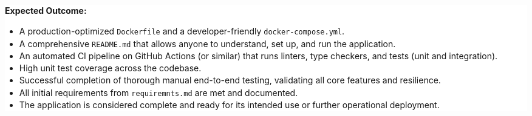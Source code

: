 **Expected Outcome:**

- A production-optimized `Dockerfile` and a developer-friendly `docker-compose.yml`.
- A comprehensive `README.md` that allows anyone to understand, set up, and run the application.
- An automated CI pipeline on GitHub Actions (or similar) that runs linters, type checkers, and tests (unit and integration).
- High unit test coverage across the codebase.
- Successful completion of thorough manual end-to-end testing, validating all core features and resilience.
- All initial requirements from `requiremnts.md` are met and documented.
- The application is considered complete and ready for its intended use or further operational deployment.

